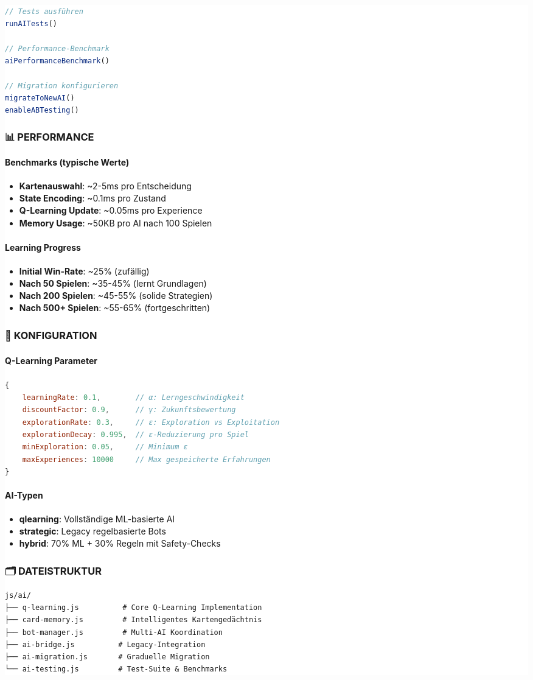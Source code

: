 ```javascript
// Tests ausführen
runAITests()

// Performance-Benchmark
aiPerformanceBenchmark()

// Migration konfigurieren
migrateToNewAI()
enableABTesting()
```

### 📊 **PERFORMANCE**

#### **Benchmarks** (typische Werte)
- **Kartenauswahl**: ~2-5ms pro Entscheidung
- **State Encoding**: ~0.1ms pro Zustand
- **Q-Learning Update**: ~0.05ms pro Experience
- **Memory Usage**: ~50KB pro AI nach 100 Spielen

#### **Learning Progress**
- **Initial Win-Rate**: ~25% (zufällig)
- **Nach 50 Spielen**: ~35-45% (lernt Grundlagen)
- **Nach 200 Spielen**: ~45-55% (solide Strategien)
- **Nach 500+ Spielen**: ~55-65% (fortgeschritten)

### 🔧 **KONFIGURATION**

#### **Q-Learning Parameter**
```javascript
{
    learningRate: 0.1,        // α: Lerngeschwindigkeit
    discountFactor: 0.9,      // γ: Zukunftsbewertung
    explorationRate: 0.3,     // ε: Exploration vs Exploitation
    explorationDecay: 0.995,  // ε-Reduzierung pro Spiel
    minExploration: 0.05,     // Minimum ε
    maxExperiences: 10000     // Max gespeicherte Erfahrungen
}
```

#### **AI-Typen**
- **qlearning**: Vollständige ML-basierte AI
- **strategic**: Legacy regelbasierte Bots
- **hybrid**: 70% ML + 30% Regeln mit Safety-Checks

### 🗂️ **DATEISTRUKTUR**

```
js/ai/
├── q-learning.js          # Core Q-Learning Implementation
├── card-memory.js         # Intelligentes Kartengedächtnis  
├── bot-manager.js         # Multi-AI Koordination
├── ai-bridge.js          # Legacy-Integration
├── ai-migration.js       # Graduelle Migration
└── ai-testing.js         # Test-Suite & Benchmarks
```
